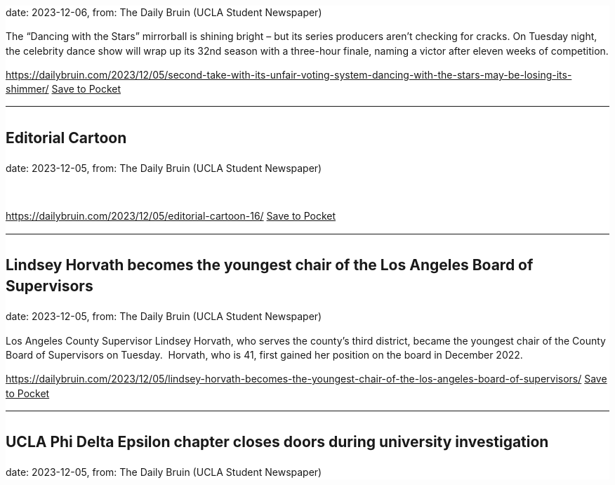date: 2023-12-06, from: The Daily Bruin (UCLA Student Newspaper)

The &#8220;Dancing with the Stars&#8221; mirrorball is shining bright &#8211; but its series producers aren&#8217;t checking for cracks.
On Tuesday night, the celebrity dance show will wrap up its 32nd season with a three-hour finale, naming a victor after eleven weeks of competition.

<span class="feed-item-link">
<a href="https://dailybruin.com/2023/12/05/second-take-with-its-unfair-voting-system-dancing-with-the-stars-may-be-losing-its-shimmer/">https://dailybruin.com/2023/12/05/second-take-with-its-unfair-voting-system-dancing-with-the-stars-may-be-losing-its-shimmer/</a> <a href="https://getpocket.com/save" class="pocket-btn" data-lang="en" data-save-url="https://dailybruin.com/2023/12/05/second-take-with-its-unfair-voting-system-dancing-with-the-stars-may-be-losing-its-shimmer/">Save to Pocket</a>
</span>

---

## Editorial Cartoon

date: 2023-12-05, from: The Daily Bruin (UCLA Student Newspaper)

&#160;

<span class="feed-item-link">
<a href="https://dailybruin.com/2023/12/05/editorial-cartoon-16/">https://dailybruin.com/2023/12/05/editorial-cartoon-16/</a> <a href="https://getpocket.com/save" class="pocket-btn" data-lang="en" data-save-url="https://dailybruin.com/2023/12/05/editorial-cartoon-16/">Save to Pocket</a>
</span>

---

## Lindsey Horvath becomes the youngest chair of the Los Angeles Board of Supervisors

date: 2023-12-05, from: The Daily Bruin (UCLA Student Newspaper)

Los Angeles County Supervisor Lindsey Horvath, who serves the county’s third district, became the youngest chair of the County Board of Supervisors on Tuesday.&#160;
Horvath, who is 41, first gained her position on the board in December 2022.

<span class="feed-item-link">
<a href="https://dailybruin.com/2023/12/05/lindsey-horvath-becomes-the-youngest-chair-of-the-los-angeles-board-of-supervisors/">https://dailybruin.com/2023/12/05/lindsey-horvath-becomes-the-youngest-chair-of-the-los-angeles-board-of-supervisors/</a> <a href="https://getpocket.com/save" class="pocket-btn" data-lang="en" data-save-url="https://dailybruin.com/2023/12/05/lindsey-horvath-becomes-the-youngest-chair-of-the-los-angeles-board-of-supervisors/">Save to Pocket</a>
</span>

---

## UCLA Phi Delta Epsilon chapter closes doors during university investigation

date: 2023-12-05, from: The Daily Bruin (UCLA Student Newspaper)
